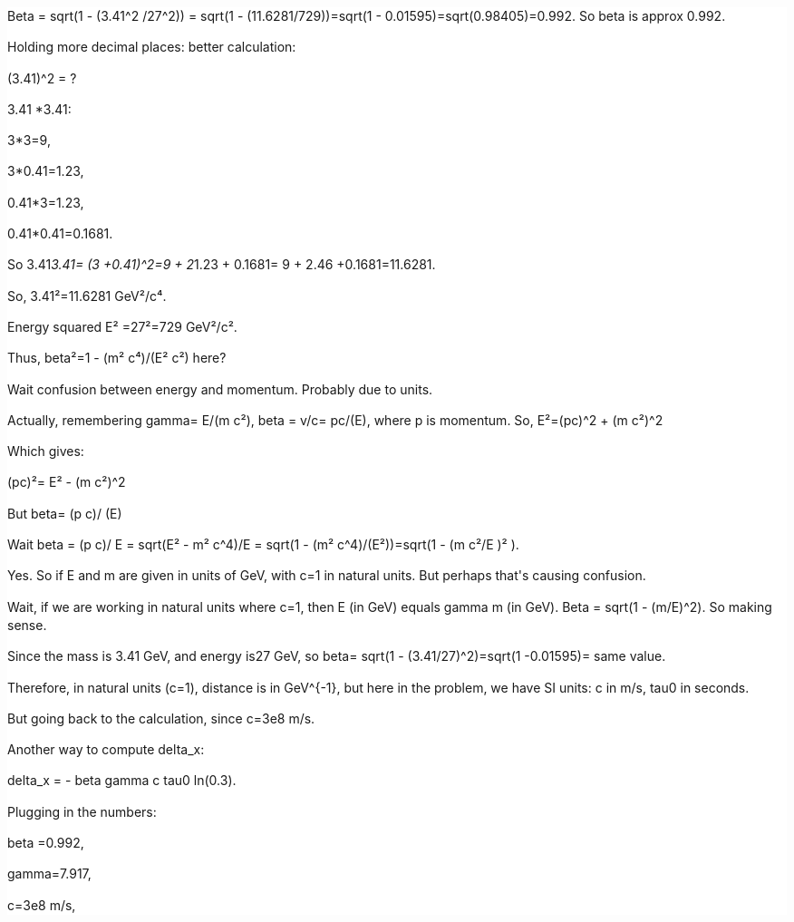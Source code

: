 Beta = sqrt(1 - (3.41^2 /27^2)) = sqrt(1 - (11.6281/729))=sqrt(1 - 0.01595)=sqrt(0.98405)=0.992. So beta is approx 0.992.

Holding more decimal places: better calculation:

(3.41)^2 = ?

3.41 *3.41:

3*3=9,

3*0.41=1.23,

0.41*3=1.23,

0.41*0.41=0.1681.

So 3.41*3.41= (3 +0.41)^2=9 + 2*1.23 + 0.1681= 9 + 2.46 +0.1681=11.6281.

So, 3.41²=11.6281 GeV²/c⁴.

Energy squared E² =27²=729 GeV²/c².

Thus, beta²=1 - (m² c⁴)/(E² c²) here?

Wait confusion between energy and momentum. Probably due to units.

Actually, remembering gamma= E/(m c²), beta = v/c= pc/(E), where p is momentum. So, E²=(pc)^2 + (m c²)^2

Which gives:

(pc)²= E² - (m c²)^2

But beta= (p c)/ (E)

Wait beta = (p c)/ E = sqrt(E² - m² c^4)/E = sqrt(1 - (m² c^4)/(E²))=sqrt(1 - (m c²/E )² ).

Yes. So if E and m are given in units of GeV, with c=1 in natural units. But perhaps that's causing confusion.

Wait, if we are working in natural units where c=1, then E (in GeV) equals gamma m (in GeV). Beta = sqrt(1 - (m/E)^2). So making sense.

Since the mass is 3.41 GeV, and energy is27 GeV, so beta= sqrt(1 - (3.41/27)^2)=sqrt(1 -0.01595)= same value.

Therefore, in natural units (c=1), distance is in GeV^{-1}, but here in the problem, we have SI units: c in m/s, tau0 in seconds.

But going back to the calculation, since c=3e8 m/s.

Another way to compute delta_x:

delta_x = - beta gamma c tau0 ln(0.3).

Plugging in the numbers:

beta =0.992,

gamma=7.917,

c=3e8 m/s,
